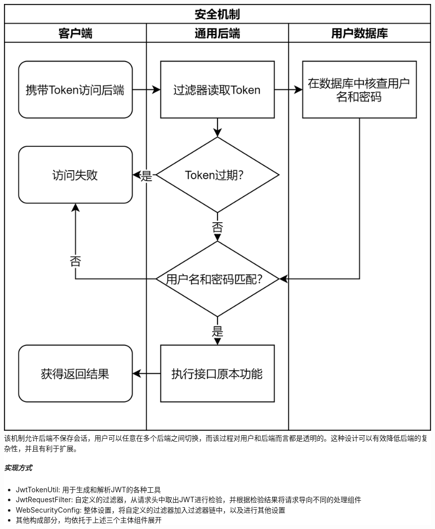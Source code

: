 ![](pics/安全2.png)  
该机制允许后端不保存会话，用户可以任意在多个后端之间切换，而该过程对用户和后端而言都是透明的。这种设计可以有效降低后端的复杂性，并且有利于扩展。  
##### 实现方式
- JwtTokenUtil: 用于生成和解析JWT的各种工具
- JwtRequestFilter: 自定义的过滤器，从请求头中取出JWT进行检验，并根据检验结果将请求导向不同的处理组件
- WebSecurityConfig: 整体设置，将自定义的过滤器加入过滤器链中，以及进行其他设置
- 其他构成部分，均依托于上述三个主体组件展开
